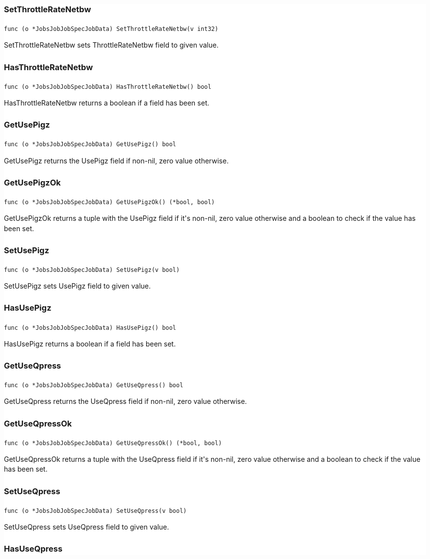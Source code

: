 ### SetThrottleRateNetbw

`func (o *JobsJobJobSpecJobData) SetThrottleRateNetbw(v int32)`

SetThrottleRateNetbw sets ThrottleRateNetbw field to given value.

### HasThrottleRateNetbw

`func (o *JobsJobJobSpecJobData) HasThrottleRateNetbw() bool`

HasThrottleRateNetbw returns a boolean if a field has been set.

### GetUsePigz

`func (o *JobsJobJobSpecJobData) GetUsePigz() bool`

GetUsePigz returns the UsePigz field if non-nil, zero value otherwise.

### GetUsePigzOk

`func (o *JobsJobJobSpecJobData) GetUsePigzOk() (*bool, bool)`

GetUsePigzOk returns a tuple with the UsePigz field if it's non-nil, zero value otherwise
and a boolean to check if the value has been set.

### SetUsePigz

`func (o *JobsJobJobSpecJobData) SetUsePigz(v bool)`

SetUsePigz sets UsePigz field to given value.

### HasUsePigz

`func (o *JobsJobJobSpecJobData) HasUsePigz() bool`

HasUsePigz returns a boolean if a field has been set.

### GetUseQpress

`func (o *JobsJobJobSpecJobData) GetUseQpress() bool`

GetUseQpress returns the UseQpress field if non-nil, zero value otherwise.

### GetUseQpressOk

`func (o *JobsJobJobSpecJobData) GetUseQpressOk() (*bool, bool)`

GetUseQpressOk returns a tuple with the UseQpress field if it's non-nil, zero value otherwise
and a boolean to check if the value has been set.

### SetUseQpress

`func (o *JobsJobJobSpecJobData) SetUseQpress(v bool)`

SetUseQpress sets UseQpress field to given value.

### HasUseQpress
